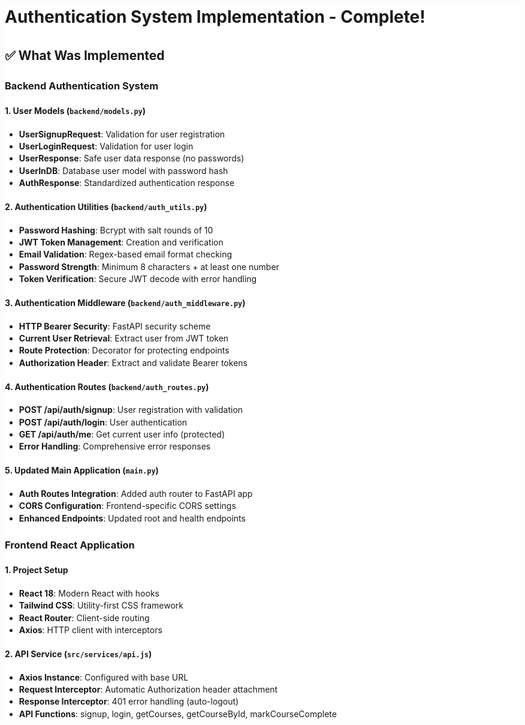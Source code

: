# Authentication System Implementation - Complete!

## ✅ What Was Implemented

### Backend Authentication System

#### 1. **User Models** (`backend/models.py`)
- **UserSignupRequest**: Validation for user registration
- **UserLoginRequest**: Validation for user login
- **UserResponse**: Safe user data response (no passwords)
- **UserInDB**: Database user model with password hash
- **AuthResponse**: Standardized authentication response

#### 2. **Authentication Utilities** (`backend/auth_utils.py`)
- **Password Hashing**: Bcrypt with salt rounds of 10
- **JWT Token Management**: Creation and verification
- **Email Validation**: Regex-based email format checking
- **Password Strength**: Minimum 8 characters + at least one number
- **Token Verification**: Secure JWT decode with error handling

#### 3. **Authentication Middleware** (`backend/auth_middleware.py`)
- **HTTP Bearer Security**: FastAPI security scheme
- **Current User Retrieval**: Extract user from JWT token
- **Route Protection**: Decorator for protecting endpoints
- **Authorization Header**: Extract and validate Bearer tokens

#### 4. **Authentication Routes** (`backend/auth_routes.py`)
- **POST /api/auth/signup**: User registration with validation
- **POST /api/auth/login**: User authentication
- **GET /api/auth/me**: Get current user info (protected)
- **Error Handling**: Comprehensive error responses

#### 5. **Updated Main Application** (`main.py`)
- **Auth Routes Integration**: Added auth router to FastAPI app
- **CORS Configuration**: Frontend-specific CORS settings
- **Enhanced Endpoints**: Updated root and health endpoints

### Frontend React Application

#### 1. **Project Setup**
- **React 18**: Modern React with hooks
- **Tailwind CSS**: Utility-first CSS framework
- **React Router**: Client-side routing
- **Axios**: HTTP client with interceptors

#### 2. **API Service** (`src/services/api.js`)
- **Axios Instance**: Configured with base URL
- **Request Interceptor**: Automatic Authorization header attachment
- **Response Interceptor**: 401 error handling (auto-logout)
- **API Functions**: signup, login, getCourses, getCourseById, markCourseComplete
